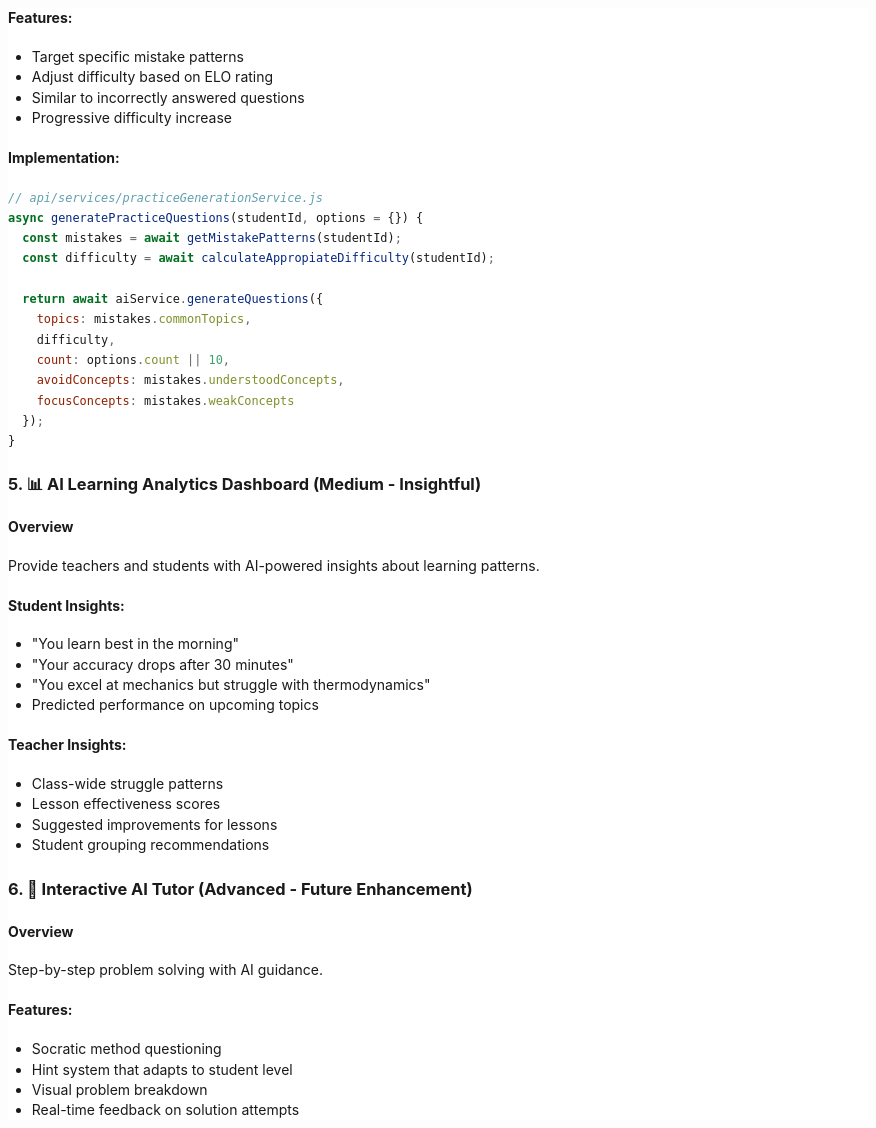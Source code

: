 #### Features:
- Target specific mistake patterns
- Adjust difficulty based on ELO rating
- Similar to incorrectly answered questions
- Progressive difficulty increase

#### Implementation:
```javascript
// api/services/practiceGenerationService.js
async generatePracticeQuestions(studentId, options = {}) {
  const mistakes = await getMistakePatterns(studentId);
  const difficulty = await calculateAppropiateDifficulty(studentId);
  
  return await aiService.generateQuestions({
    topics: mistakes.commonTopics,
    difficulty,
    count: options.count || 10,
    avoidConcepts: mistakes.understoodConcepts,
    focusConcepts: mistakes.weakConcepts
  });
}
```

### 5. 📊 AI Learning Analytics Dashboard (Medium - Insightful)

#### Overview
Provide teachers and students with AI-powered insights about learning patterns.

#### Student Insights:
- "You learn best in the morning"
- "Your accuracy drops after 30 minutes"
- "You excel at mechanics but struggle with thermodynamics"
- Predicted performance on upcoming topics

#### Teacher Insights:
- Class-wide struggle patterns
- Lesson effectiveness scores
- Suggested improvements for lessons
- Student grouping recommendations

### 6. 🎪 Interactive AI Tutor (Advanced - Future Enhancement)

#### Overview
Step-by-step problem solving with AI guidance.

#### Features:
- Socratic method questioning
- Hint system that adapts to student level
- Visual problem breakdown
- Real-time feedback on solution attempts
